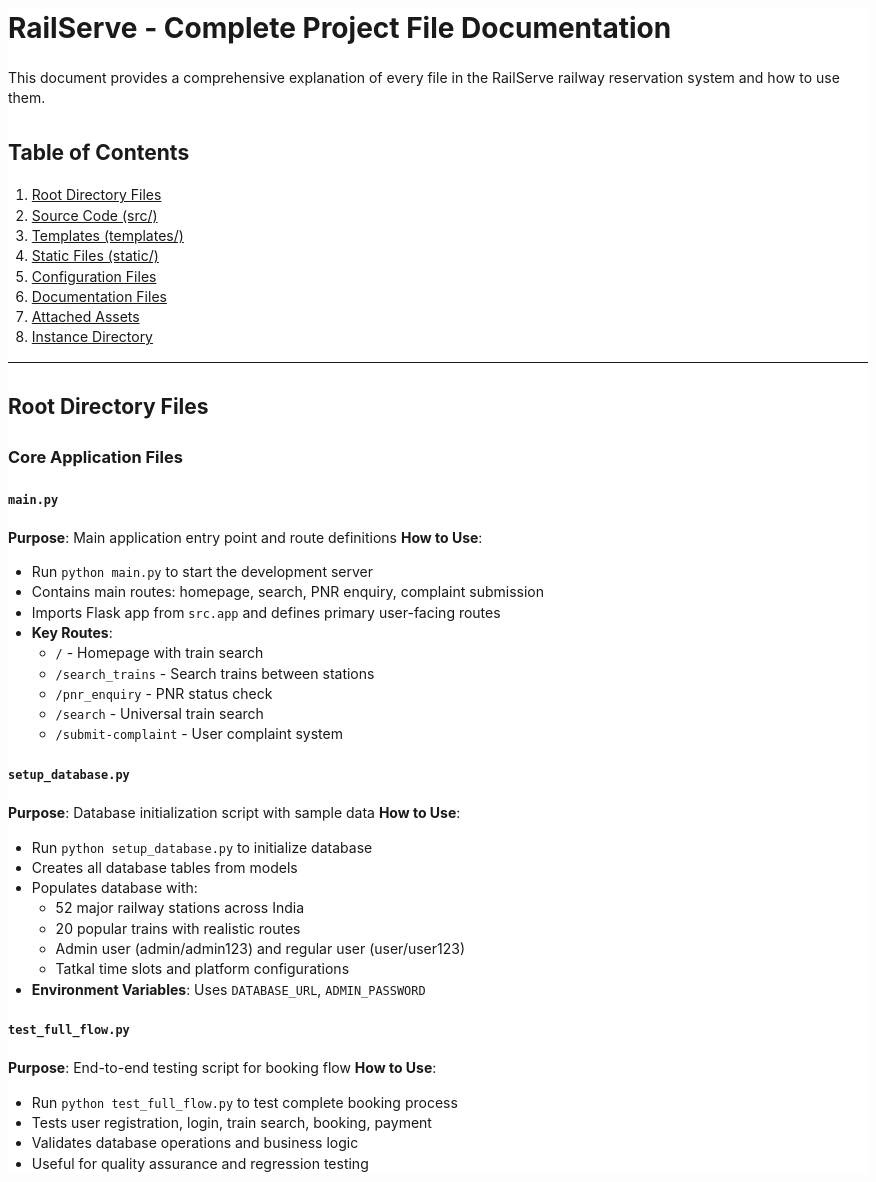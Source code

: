 # RailServe - Complete Project File Documentation

This document provides a comprehensive explanation of every file in the RailServe railway reservation system and how to use them.

## Table of Contents
1. [Root Directory Files](#root-directory-files)
2. [Source Code (src/)](#source-code-src)
3. [Templates (templates/)](#templates-templates)
4. [Static Files (static/)](#static-files-static)
5. [Configuration Files](#configuration-files)
6. [Documentation Files](#documentation-files)
7. [Attached Assets](#attached-assets)
8. [Instance Directory](#instance-directory)

---

## Root Directory Files

### Core Application Files

#### `main.py`
**Purpose**: Main application entry point and route definitions
**How to Use**: 
- Run `python main.py` to start the development server
- Contains main routes: homepage, search, PNR enquiry, complaint submission
- Imports Flask app from `src.app` and defines primary user-facing routes
- **Key Routes**:
  - `/` - Homepage with train search
  - `/search_trains` - Search trains between stations
  - `/pnr_enquiry` - PNR status check
  - `/search` - Universal train search
  - `/submit-complaint` - User complaint system

#### `setup_database.py`
**Purpose**: Database initialization script with sample data
**How to Use**:
- Run `python setup_database.py` to initialize database
- Creates all database tables from models
- Populates database with:
  - 52 major railway stations across India
  - 20 popular trains with realistic routes
  - Admin user (admin/admin123) and regular user (user/user123)
  - Tatkal time slots and platform configurations
- **Environment Variables**: Uses `DATABASE_URL`, `ADMIN_PASSWORD`

#### `test_full_flow.py`
**Purpose**: End-to-end testing script for booking flow
**How to Use**:
- Run `python test_full_flow.py` to test complete booking process
- Tests user registration, login, train search, booking, payment
- Validates database operations and business logic
- Useful for quality assurance and regression testing
